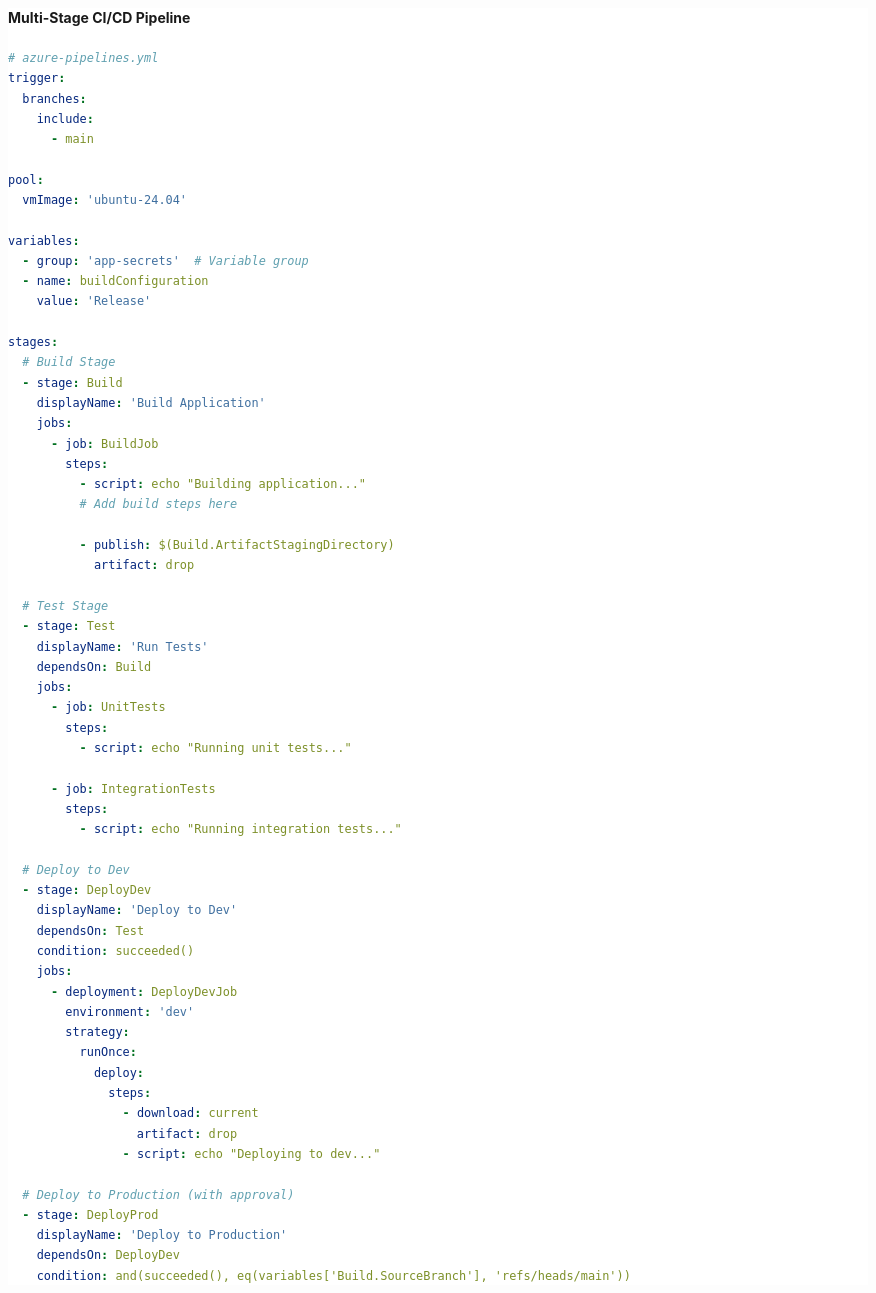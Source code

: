 #### Multi-Stage CI/CD Pipeline

```yaml
# azure-pipelines.yml
trigger:
  branches:
    include:
      - main

pool:
  vmImage: 'ubuntu-24.04'

variables:
  - group: 'app-secrets'  # Variable group
  - name: buildConfiguration
    value: 'Release'

stages:
  # Build Stage
  - stage: Build
    displayName: 'Build Application'
    jobs:
      - job: BuildJob
        steps:
          - script: echo "Building application..."
          # Add build steps here

          - publish: $(Build.ArtifactStagingDirectory)
            artifact: drop

  # Test Stage
  - stage: Test
    displayName: 'Run Tests'
    dependsOn: Build
    jobs:
      - job: UnitTests
        steps:
          - script: echo "Running unit tests..."

      - job: IntegrationTests
        steps:
          - script: echo "Running integration tests..."

  # Deploy to Dev
  - stage: DeployDev
    displayName: 'Deploy to Dev'
    dependsOn: Test
    condition: succeeded()
    jobs:
      - deployment: DeployDevJob
        environment: 'dev'
        strategy:
          runOnce:
            deploy:
              steps:
                - download: current
                  artifact: drop
                - script: echo "Deploying to dev..."

  # Deploy to Production (with approval)
  - stage: DeployProd
    displayName: 'Deploy to Production'
    dependsOn: DeployDev
    condition: and(succeeded(), eq(variables['Build.SourceBranch'], 'refs/heads/main'))
```